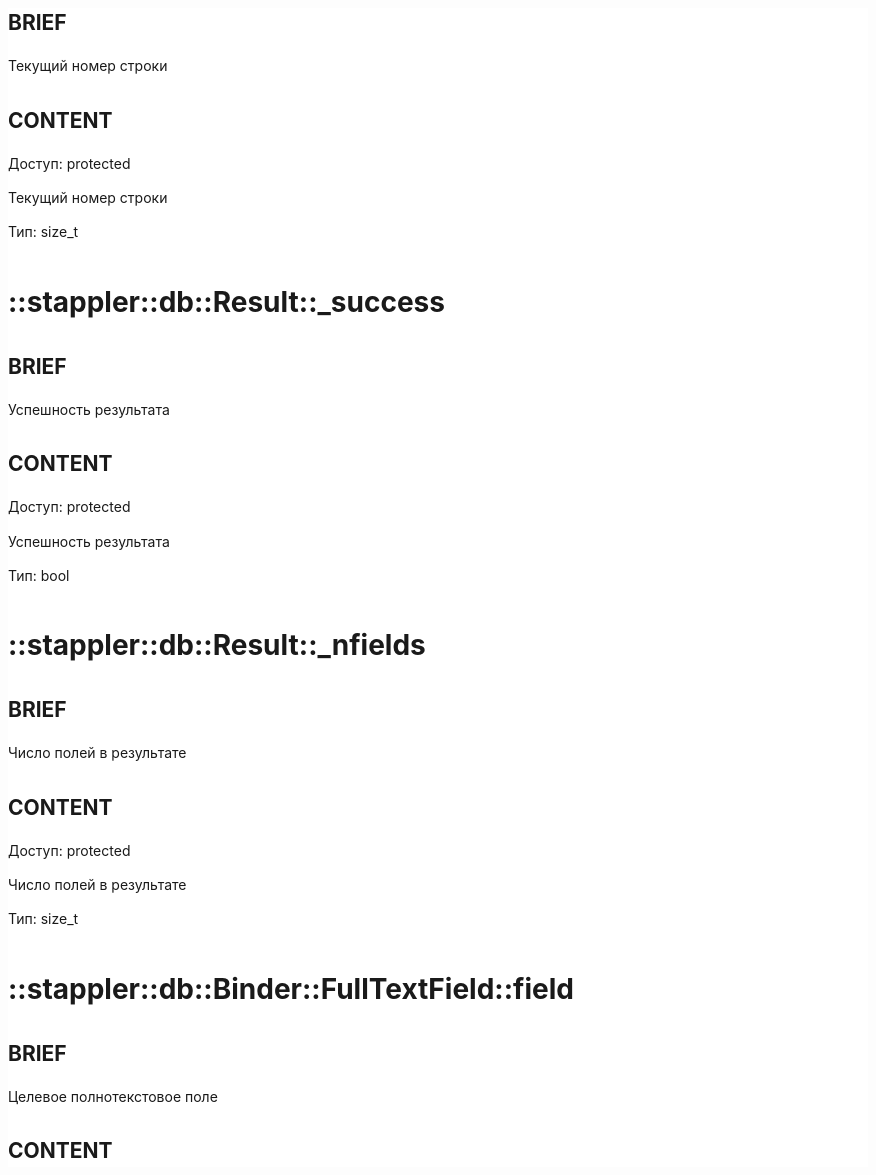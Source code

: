 ## BRIEF

Текущий номер строки

## CONTENT

Доступ: protected

Текущий номер строки

Тип: size_t


# ::stappler::db::Result::_success

## BRIEF

Успешность результата

## CONTENT

Доступ: protected

Успешность результата

Тип: bool


# ::stappler::db::Result::_nfields

## BRIEF

Число полей в результате

## CONTENT

Доступ: protected

Число полей в результате

Тип: size_t


# ::stappler::db::Binder::FullTextField::field

## BRIEF

Целевое полнотекстовое поле

## CONTENT
